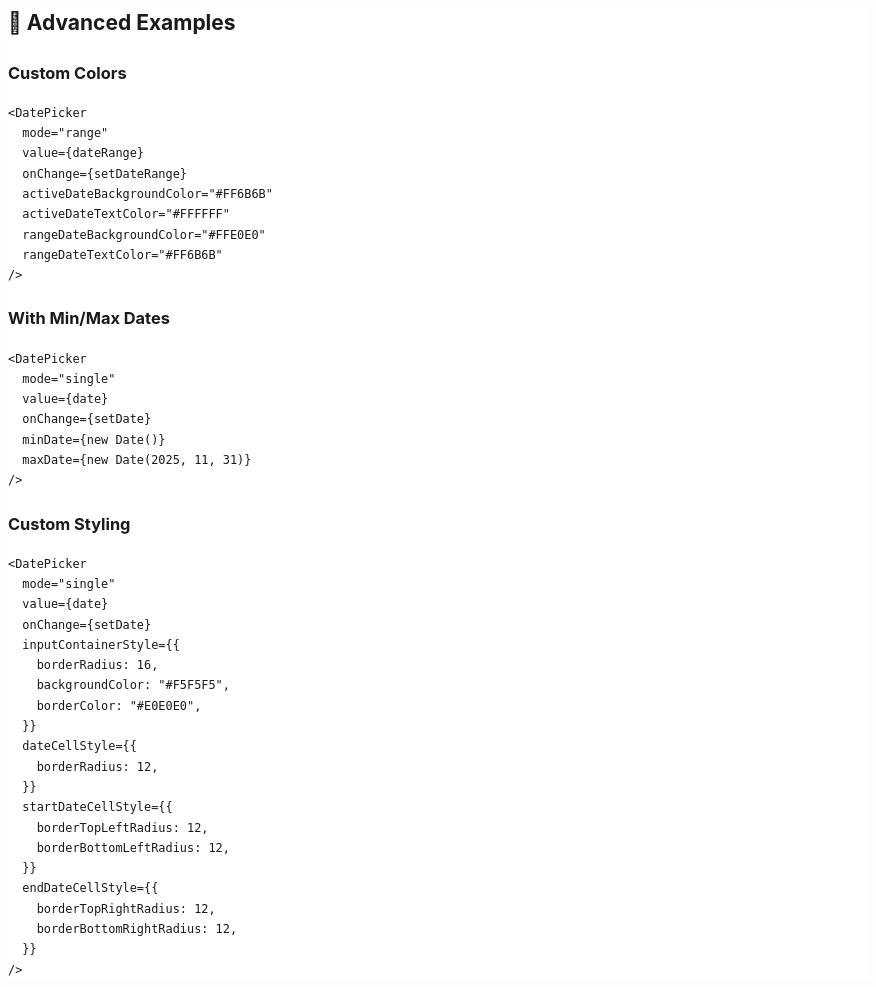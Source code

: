 ## 🎨 Advanced Examples

### Custom Colors

```tsx
<DatePicker
  mode="range"
  value={dateRange}
  onChange={setDateRange}
  activeDateBackgroundColor="#FF6B6B"
  activeDateTextColor="#FFFFFF"
  rangeDateBackgroundColor="#FFE0E0"
  rangeDateTextColor="#FF6B6B"
/>
```

### With Min/Max Dates

```tsx
<DatePicker
  mode="single"
  value={date}
  onChange={setDate}
  minDate={new Date()}
  maxDate={new Date(2025, 11, 31)}
/>
```

### Custom Styling

```tsx
<DatePicker
  mode="single"
  value={date}
  onChange={setDate}
  inputContainerStyle={{
    borderRadius: 16,
    backgroundColor: "#F5F5F5",
    borderColor: "#E0E0E0",
  }}
  dateCellStyle={{
    borderRadius: 12,
  }}
  startDateCellStyle={{
    borderTopLeftRadius: 12,
    borderBottomLeftRadius: 12,
  }}
  endDateCellStyle={{
    borderTopRightRadius: 12,
    borderBottomRightRadius: 12,
  }}
/>
```
